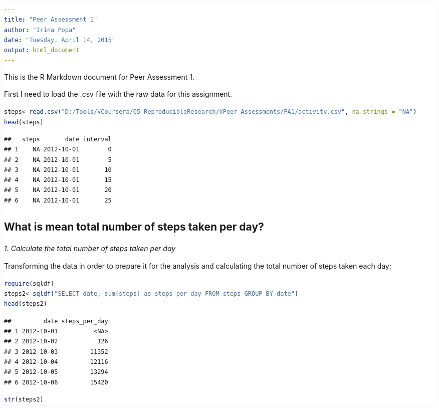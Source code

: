 ```yaml
---
title: "Peer Assessment 1"
author: "Irina Popa"
date: "Tuesday, April 14, 2015"
output: html_document
---
```


This is the R Markdown document for Peer Assessment 1.

First I need to load the .csv file with the raw data for this assignment.


```r
steps<-read.csv("D:/Tools/#Coursera/05_ReproducibleResearch/#Peer Assessments/PA1/activity.csv", na.strings = "NA")
head(steps)
```

```
##   steps       date interval
## 1    NA 2012-10-01        0
## 2    NA 2012-10-01        5
## 3    NA 2012-10-01       10
## 4    NA 2012-10-01       15
## 5    NA 2012-10-01       20
## 6    NA 2012-10-01       25
```


## What is mean total number of steps taken per day?


*1. Calculate the total number of steps taken per day*

Transforming the data in order to prepare it for the analysis and calculating the total number of steps taken each day:


```r
require(sqldf)
steps2<-sqldf("SELECT date, sum(steps) as steps_per_day FROM steps GROUP BY date")
head(steps2)
```

```
##         date steps_per_day
## 1 2012-10-01          <NA>
## 2 2012-10-02           126
## 3 2012-10-03         11352
## 4 2012-10-04         12116
## 5 2012-10-05         13294
## 6 2012-10-06         15420
```

```r
str(steps2)
```
